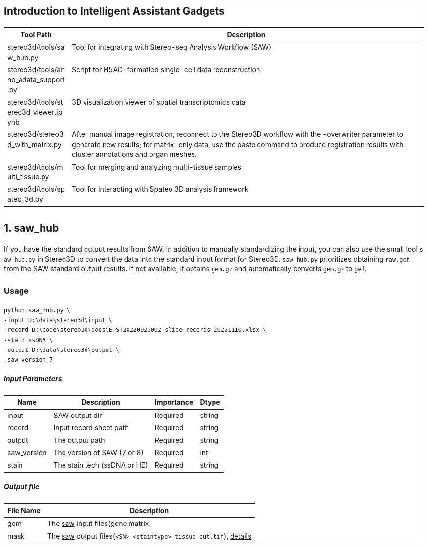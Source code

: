 ## Introduction to Intelligent Assistant Gadgets

|  Tool Path   | Description                  |
|  ----  |------------------------------|
| stereo3d/tools/saw_hub.py  | Tool for integrating with Stereo-seq Analysis Workflow (SAW) | 
| stereo3d/tools/anno_adata_support.py  | Script for H5AD-formatted single-cell data reconstruction      |
| stereo3d/tools/stereo3d_viewer.ipynb  | 3D visualization viewer of spatial transcriptomics data              |
| stereo3d/stereo3d_with_matrix.py  | After manual image registration, reconnect to the Stereo3D workflow with the -overwriter parameter to generate new results; for matrix-only data, use the paste command to produce registration results with cluster annotations and organ meshes. |
| stereo3d/tools/multi_tissue.py  | Tool for merging and analyzing multi-tissue samples |
| stereo3d/tools/spateo_3d.py  | Tool for interacting with Spateo 3D analysis framework |


## 1. saw_hub
If you have the standard output results from SAW, in addition to manually standardizing the input, you can also use the small tool `saw_hub.py` in Stereo3D to convert the data into the standard input format for Stereo3D. `saw_hub.py` prioritizes obtaining `raw.gef` from the SAW standard output results. If not available, it obtains `gem.gz` and automatically converts `gem.gz` to `gef`.

### Usage
```shell
python saw_hub.py \
-input D:\data\stereo3d\input \
-record D:\code\stereo3d\docs\E-ST20220923002_slice_records_20221110.xlsx \
-stain ssDNA \
-output D:\data\stereo3d\output \
-saw_version 7
```
##### Input Parameters

|  Name   | Description                  | Importance | Dtype  |
|  ----  |------------------------------|------------|--------|
| input  | SAW output dir               | Required   | string |
| record  | Input record sheet path      | Required   | string |
| output  | The output path              | Required   | string |
| saw_version  | The version of SAW (7 or 8)  | Required   | int    |
| stain  | The stain tech (ssDNA or HE) | Required   | string |


##### Output file

|    File Name    |    Description     |
|-----------------|--------------------|
|  gem    |  The [saw](https://github.com/STOmics/SAW) input files(gene matrix)   |
|  mask   | The [saw](https://github.com/STOmics/SAW) output files(`<SN>_<staintype>_tissue_cut.tif`), [details](https://stereotoolss-organization.gitbook.io/saw-user-manual-v8.2/analysis/outputs/count-outputs) |
